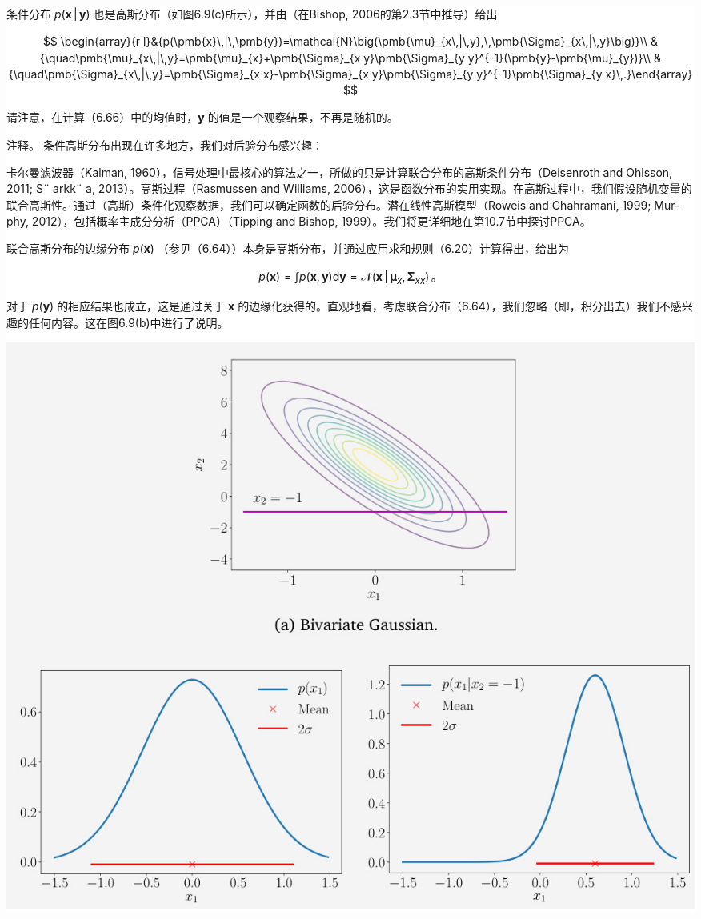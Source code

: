 条件分布 $p(\pmb{x}\,|\,\pmb{y})$ 也是高斯分布（如图6.9(c)所示），并由（在Bishop, 2006的第2.3节中推导）给出  

$$
\begin{array}{r l}&{p(\pmb{x}\,|\,\pmb{y})=\mathcal{N}\big(\pmb{\mu}_{x\,|\,y},\,\pmb{\Sigma}_{x\,|\,y}\big)}\\ &{\quad\pmb{\mu}_{x\,|\,y}=\pmb{\mu}_{x}+\pmb{\Sigma}_{x y}\pmb{\Sigma}_{y y}^{-1}(\pmb{y}-\pmb{\mu}_{y})}\\ &{\quad\pmb{\Sigma}_{x\,|\,y}=\pmb{\Sigma}_{x x}-\pmb{\Sigma}_{x y}\pmb{\Sigma}_{y y}^{-1}\pmb{\Sigma}_{y x}\,.}\end{array}
$$

请注意，在计算（6.66）中的均值时，$\pmb{ y}$ 的值是一个观察结果，不再是随机的。  

注释。 条件高斯分布出现在许多地方，我们对后验分布感兴趣：  

卡尔曼滤波器（Kalman, 1960），信号处理中最核心的算法之一，所做的只是计算联合分布的高斯条件分布（Deisenroth and Ohlsson, 2011; S¨ arkk¨ a, 2013）。高斯过程（Rasmussen and Williams, 2006），这是函数分布的实用实现。在高斯过程中，我们假设随机变量的联合高斯性。通过（高斯）条件化观察数据，我们可以确定函数的后验分布。潜在线性高斯模型（Roweis and Ghahramani, 1999; Mur- phy, 2012），包括概率主成分分析（PPCA）（Tipping and Bishop, 1999）。我们将更详细地在第10.7节中探讨PPCA。  

联合高斯分布的边缘分布 $p(\pmb{x})$ （参见（6.64））本身是高斯分布，并通过应用求和规则（6.20）计算得出，给出为  

$$
p(\pmb{x})=\int p(\pmb{x},\pmb{y})\mathrm{d}\pmb{y}=\mathcal{N}\big(\pmb{x}\,|\,\pmb{\mu}_{x},\,\pmb{\Sigma}_{x x}\big)\,。
$$  

对于 $p(\pmb{y})$ 的相应结果也成立，这是通过关于 $\pmb{x}$ 的边缘化获得的。直观地看，考虑联合分布（6.64），我们忽略（即，积分出去）我们不感兴趣的任何内容。这在图6.9(b)中进行了说明。  

![](images/300b917604368f454dcf987458f39828bbe514ef2fac1a4c68b7aaed34958bf7.jpg)  
